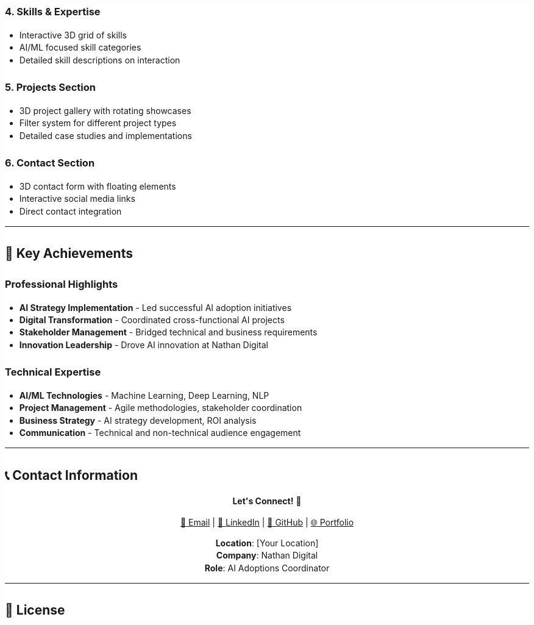### 4. **Skills & Expertise**
- Interactive 3D grid of skills
- AI/ML focused skill categories
- Detailed skill descriptions on interaction

### 5. **Projects Section**
- 3D project gallery with rotating showcases
- Filter system for different project types
- Detailed case studies and implementations

### 6. **Contact Section**
- 3D contact form with floating elements
- Interactive social media links
- Direct contact integration

---

## 🎯 Key Achievements

### Professional Highlights
- **AI Strategy Implementation** - Led successful AI adoption initiatives
- **Digital Transformation** - Coordinated cross-functional AI projects
- **Stakeholder Management** - Bridged technical and business requirements
- **Innovation Leadership** - Drove AI innovation at Nathan Digital

### Technical Expertise
- **AI/ML Technologies** - Machine Learning, Deep Learning, NLP
- **Project Management** - Agile methodologies, stakeholder coordination
- **Business Strategy** - AI strategy development, ROI analysis
- **Communication** - Technical and non-technical audience engagement

---

## 📞 Contact Information

<div align="center">

**Let's Connect!** 🤝

[📧 Email](mailto:sushant007.p7@gmail.com) | [💼 LinkedIn](#) | [🐙 GitHub](https://github.com/sushant) | [🌐 Portfolio](#)

**Location**: [Your Location]  
**Company**: Nathan Digital  
**Role**: AI Adoptions Coordinator

</div>

---

## 📄 License
